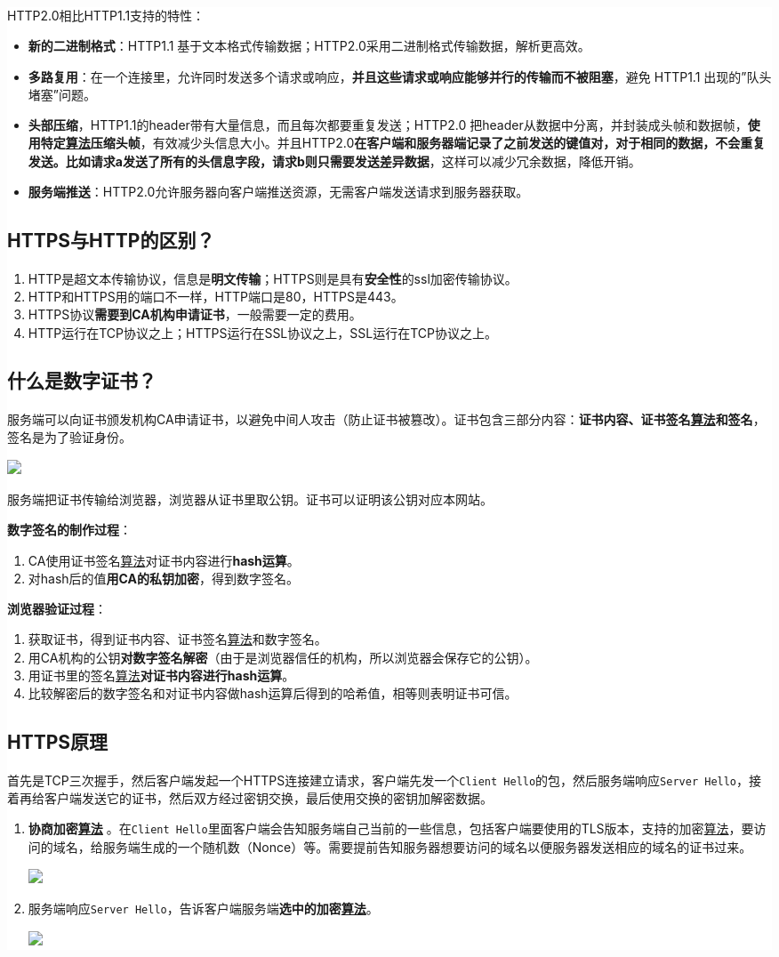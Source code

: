 HTTP2.0相比HTTP1.1支持的特性：

*   **新的二进制格式**：HTTP1.1 基于文本格式传输数据；HTTP2.0采用二进制格式传输数据，解析更高效。
    
*   **多路复用**：在一个连接里，允许同时发送多个请求或响应，**并且这些请求或响应能够并行的传输而不被阻塞**，避免 HTTP1.1 出现的”队头堵塞”问题。
    
*   **头部压缩**，HTTP1.1的header带有大量信息，而且每次都要重复发送；HTTP2.0 把header从数据中分离，并封装成头帧和数据帧，**使用特定[算法](/jump/super-jump/word?word=%E7%AE%97%E6%B3%95)压缩头帧**，有效减少头信息大小。并且HTTP2.0**在客户端和服务器端记录了之前发送的键值对，对于相同的数据，不会重复发送。**比如请求a发送了所有的头信息字段，请求b则**只需要发送差异数据**，这样可以减少冗余数据，降低开销。
    
*   **服务端推送**：HTTP2.0允许服务器向客户端推送资源，无需客户端发送请求到服务器获取。
    

HTTPS与HTTP的区别？
--------------

1.  HTTP是超文本传输协议，信息是**明文传输**；HTTPS则是具有**安全性**的ssl加密传输协议。
2.  HTTP和HTTPS用的端口不一样，HTTP端口是80，HTTPS是443。
3.  HTTPS协议**需要到CA机构申请证书**，一般需要一定的费用。
4.  HTTP运行在TCP协议之上；HTTPS运行在SSL协议之上，SSL运行在TCP协议之上。

什么是数字证书？
--------

服务端可以向证书颁发机构CA申请证书，以避免中间人攻击（防止证书被篡改）。证书包含三部分内容：**证书内容、证书签名[算法](/jump/super-jump/word?word=%E7%AE%97%E6%B3%95)和签名**，签名是为了验证身份。

![](https://uploadfiles.nowcoder.com/files/20220322/8683776_1647910220980/image-20211004111441594.png)

服务端把证书传输给浏览器，浏览器从证书里取公钥。证书可以证明该公钥对应本网站。

**数字签名的制作过程**：

1.  CA使用证书签名[算法](/jump/super-jump/word?word=%E7%AE%97%E6%B3%95)对证书内容进行**hash运算**。
2.  对hash后的值**用CA的私钥加密**，得到数字签名。

**浏览器验证过程**：

1.  获取证书，得到证书内容、证书签名[算法](/jump/super-jump/word?word=%E7%AE%97%E6%B3%95)和数字签名。
2.  用CA机构的公钥**对数字签名解密**（由于是浏览器信任的机构，所以浏览器会保存它的公钥）。
3.  用证书里的签名[算法](/jump/super-jump/word?word=%E7%AE%97%E6%B3%95)**对证书内容进行hash运算**。
4.  比较解密后的数字签名和对证书内容做hash运算后得到的哈希值，相等则表明证书可信。

HTTPS原理
-------

首先是TCP三次握手，然后客户端发起一个HTTPS连接建立请求，客户端先发一个`Client Hello`的包，然后服务端响应`Server Hello`，接着再给客户端发送它的证书，然后双方经过密钥交换，最后使用交换的密钥加解密数据。

1.  **协商加密[算法](/jump/super-jump/word?word=%E7%AE%97%E6%B3%95)** 。在`Client Hello`里面客户端会告知服务端自己当前的一些信息，包括客户端要使用的TLS版本，支持的加密[算法](/jump/super-jump/word?word=%E7%AE%97%E6%B3%95)，要访问的域名，给服务端生成的一个随机数（Nonce）等。需要提前告知服务器想要访问的域名以便服务器发送相应的域名的证书过来。
    
    ![](https://uploadfiles.nowcoder.com/files/20220322/8683776_1647910220989/image-20210921104210833.png)
    
2.  服务端响应`Server Hello`，告诉客户端服务端**选中的加密[算法](/jump/super-jump/word?word=%E7%AE%97%E6%B3%95)**。
    
    ![](https://uploadfiles.nowcoder.com/files/20220322/8683776_1647910221340/image-20210921105450791.png)
    